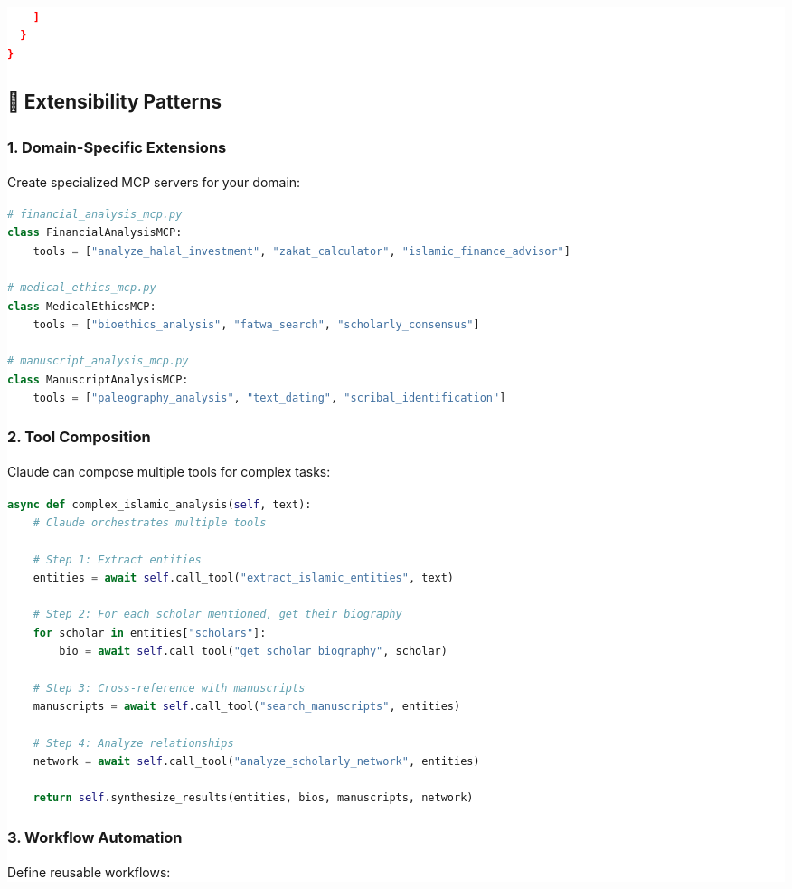 ```json
    ]
  }
}
```

## 🔌 Extensibility Patterns

### 1. **Domain-Specific Extensions**

Create specialized MCP servers for your domain:

```python
# financial_analysis_mcp.py
class FinancialAnalysisMCP:
    tools = ["analyze_halal_investment", "zakat_calculator", "islamic_finance_advisor"]

# medical_ethics_mcp.py  
class MedicalEthicsMCP:
    tools = ["bioethics_analysis", "fatwa_search", "scholarly_consensus"]

# manuscript_analysis_mcp.py
class ManuscriptAnalysisMCP:
    tools = ["paleography_analysis", "text_dating", "scribal_identification"]
```

### 2. **Tool Composition**

Claude can compose multiple tools for complex tasks:

```python
async def complex_islamic_analysis(self, text):
    # Claude orchestrates multiple tools
    
    # Step 1: Extract entities
    entities = await self.call_tool("extract_islamic_entities", text)
    
    # Step 2: For each scholar mentioned, get their biography
    for scholar in entities["scholars"]:
        bio = await self.call_tool("get_scholar_biography", scholar)
        
    # Step 3: Cross-reference with manuscripts
    manuscripts = await self.call_tool("search_manuscripts", entities)
    
    # Step 4: Analyze relationships
    network = await self.call_tool("analyze_scholarly_network", entities)
    
    return self.synthesize_results(entities, bios, manuscripts, network)
```

### 3. **Workflow Automation**

Define reusable workflows:
